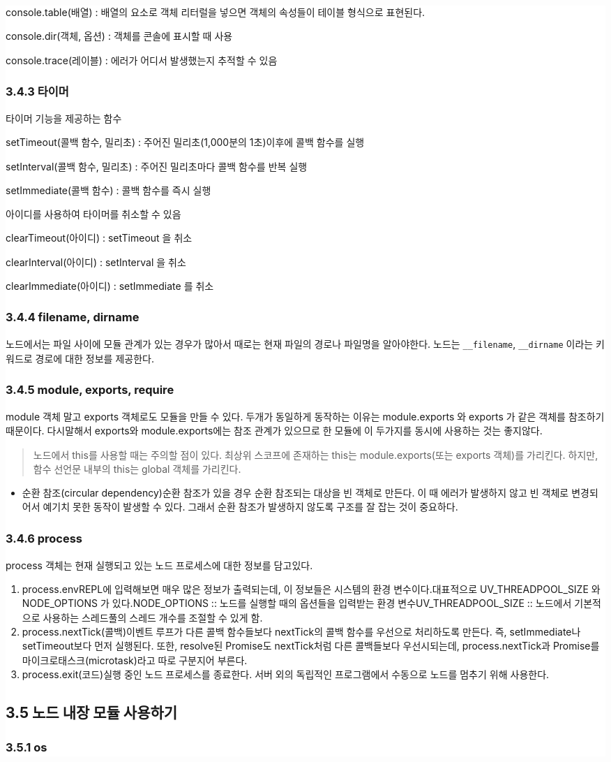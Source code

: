 console.table(배열) : 배열의 요소로 객체 리터럴을 넣으면 객체의 속성들이 테이블 형식으로 표현된다.

console.dir(객체, 옵션) : 객체를 콘솔에 표시할 때 사용

console.trace(레이블) : 에러가 어디서 발생했는지 추적할 수 있음

### 3.4.3 타이머

타이머 기능을 제공하는 함수

setTimeout(콜백 함수, 밀리초) : 주어진 밀리초(1,000분의 1초)이후에 콜백 함수를 실행

setInterval(콜백 함수, 밀리초) : 주어진 밀리초마다 콜백 함수를 반복 실행

setImmediate(콜백 함수) : 콜백 함수를 즉시 실행

아이디를 사용하여 타이머를 취소할 수 있음

clearTimeout(아이디) : setTimeout 을 취소

clearInterval(아이디) : setInterval 을 취소

clearImmediate(아이디) : setImmediate 를 취소

### 3.4.4 **filename,** dirname

노드에서는 파일 사이에 모듈 관계가 있는 경우가 많아서 때로는 현재 파일의 경로나 파일명을 알아야한다. 노드는 `__filename`, `__dirname` 이라는 키워드로 경로에 대한 정보를 제공한다.

### 3.4.5 module, exports, require

module 객체 말고 exports 객체로도 모듈을 만들 수 있다. 두개가 동일하게 동작하는 이유는 module.exports 와 exports 가 같은 객체를 참조하기 때문이다. 다시말해서 exports와 module.exports에는 참조 관계가 있으므로 한 모듈에 이 두가지를 동시에 사용하는 것는 좋지않다.

> 노드에서 this를 사용할 때는 주의할 점이 있다. 최상위 스코프에 존재하는 this는 module.exports(또는 exports 객체)를 가리킨다. 하지만, 함수 선언문 내부의 this는 global 객체를 가리킨다.
> 
- 순환 참조(circular dependency)순환 참조가 있을 경우 순환 참조되는 대상을 빈 객체로 만든다. 이 때 에러가 발생하지 않고 빈 객체로 변경되어서 예기치 못한 동작이 발생할 수 있다. 그래서 순환 참조가 발생하지 않도록 구조를 잘 잡는 것이 중요하다.

### 3.4.6 process

process 객체는 현재 실행되고 있는 노드 프로세스에 대한 정보를 담고있다.

1. process.envREPL에 입력해보면 매우 많은 정보가 출력되는데, 이 정보들은 시스템의 환경 변수이다.대표적으로 UV_THREADPOOL_SIZE 와 NODE_OPTIONS 가 있다.NODE_OPTIONS :: 노드를 실행할 때의 옵션들을 입력받는 환경 변수UV_THREADPOOL_SIZE :: 노드에서 기본적으로 사용하는 스레드풀의 스레드 개수를 조절할 수 있게 함.
2. process.nextTick(콜백)이벤트 루프가 다른 콜백 함수들보다 nextTick의 콜백 함수를 우선으로 처리하도록 만든다. 즉, setImmediate나 setTimeout보다 먼저 실행된다. 또한, resolve된 Promise도 nextTick처럼 다른 콜백들보다 우선시되는데, process.nextTick과 Promise를 마이크로태스크(microtask)라고 따로 구분지어 부른다.
3. process.exit(코드)실행 중인 노드 프로세스를 종료한다. 서버 외의 독립적인 프로그램에서 수동으로 노드를 멈추기 위해 사용한다.

## 3.5 노드 내장 모듈 사용하기

### 3.5.1 os
